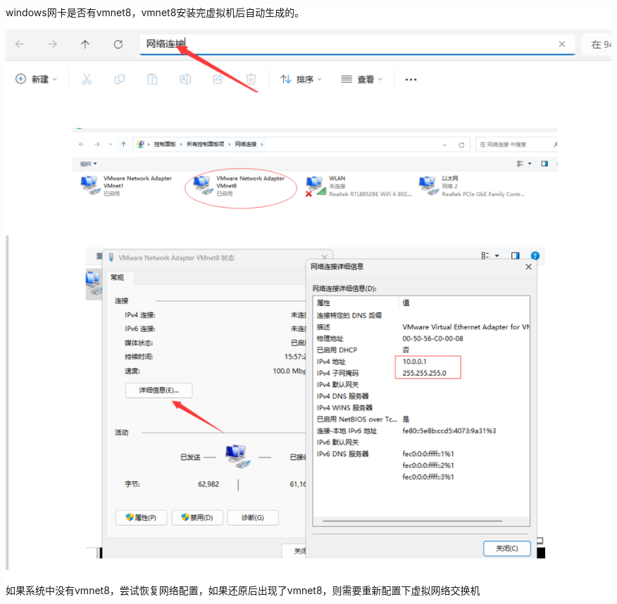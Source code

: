 

windows网卡是否有vmnet8，vmnet8安装完虚拟机后自动生成的。

![1722560105235](./assets/1722560105235.png)



![1722560126482](./assets/1722560144261.png)

![1722560165035](./assets/1722560165035.png)





如果系统中没有vmnet8，尝试恢复网络配置，如果还原后出现了vmnet8，则需要重新配置下虚拟网络交换机
